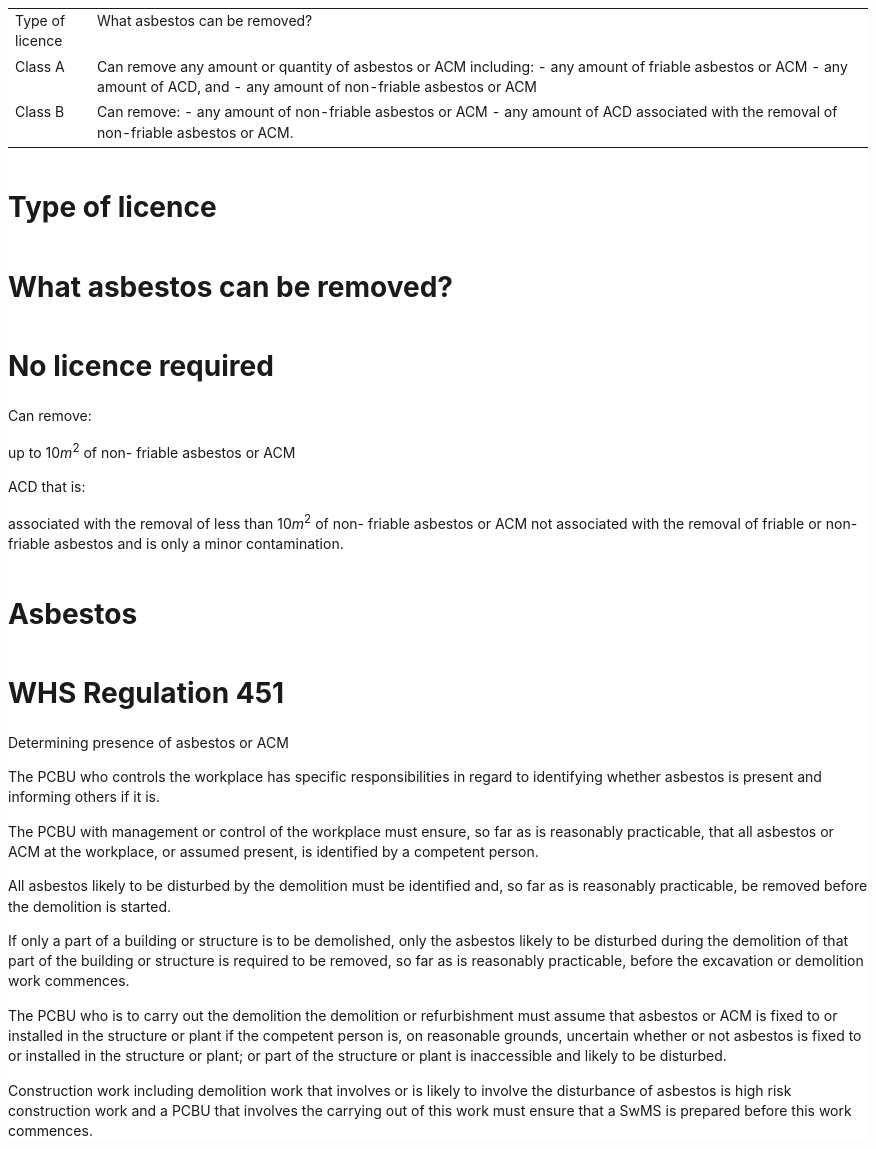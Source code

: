 <table><tr><td>Type of licence</td><td>What asbestos can be removed?</td></tr><tr><td>Class A</td><td>Can remove any amount or quantity of asbestos or ACM including:
- any amount of friable asbestos or ACM
- any amount of ACD, and
- any amount of non-friable asbestos or ACM</td></tr><tr><td>Class B</td><td>Can remove:
- any amount of non-friable asbestos or ACM
- any amount of ACD associated with the removal of non-friable asbestos or ACM.</td></tr></table>

# Type of licence

# What asbestos can be removed?

# No licence required

Can remove:

up to  $10m^2$  of non- friable asbestos or ACM

ACD that is:

associated with the removal of less than  $10m^2$  of non- friable asbestos or ACM not associated with the removal of friable or non- friable asbestos and is only a minor contamination.

# Asbestos

# WHS Regulation 451

Determining presence of asbestos or ACM

The PCBU who controls the workplace has specific responsibilities in regard to identifying whether asbestos is present and informing others if it is.

The PCBU with management or control of the workplace must ensure, so far as is reasonably practicable, that all asbestos or ACM at the workplace, or assumed present, is identified by a competent person.

All asbestos likely to be disturbed by the demolition must be identified and, so far as is reasonably practicable, be removed before the demolition is started.

If only a part of a building or structure is to be demolished, only the asbestos likely to be disturbed during the demolition of that part of the building or structure is required to be removed, so far as is reasonably practicable, before the excavation or demolition work commences.

The PCBU who is to carry out the demolition the demolition or refurbishment must assume that asbestos or ACM is fixed to or installed in the structure or plant if the competent person is, on reasonable grounds, uncertain whether or not asbestos is fixed to or installed in the structure or plant; or part of the structure or plant is inaccessible and likely to be disturbed.

Construction work including demolition work that involves or is likely to involve the disturbance of asbestos is high risk construction work and a PCBU that involves the carrying out of this work must ensure that a SwMS is prepared before this work commences.
